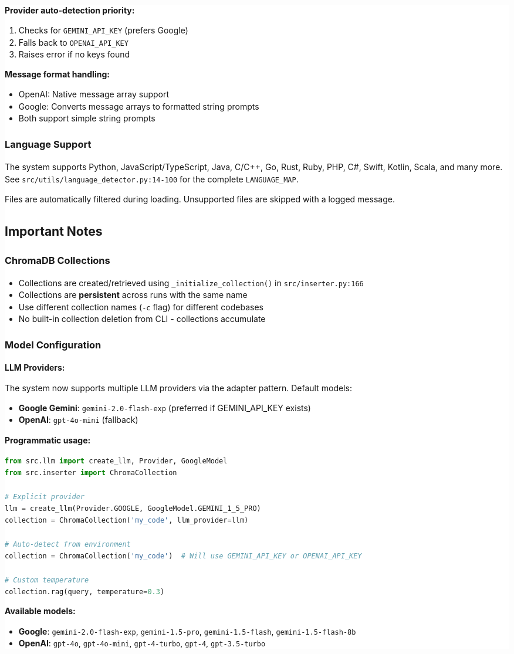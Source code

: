 **Provider auto-detection priority:**
1. Checks for `GEMINI_API_KEY` (prefers Google)
2. Falls back to `OPENAI_API_KEY`
3. Raises error if no keys found

**Message format handling:**
- OpenAI: Native message array support
- Google: Converts message arrays to formatted string prompts
- Both support simple string prompts

### Language Support

The system supports Python, JavaScript/TypeScript, Java, C/C++, Go, Rust, Ruby, PHP, C#, Swift, Kotlin, Scala, and many more. See `src/utils/language_detector.py:14-100` for the complete `LANGUAGE_MAP`.

Files are automatically filtered during loading. Unsupported files are skipped with a logged message.

## Important Notes

### ChromaDB Collections

- Collections are created/retrieved using `_initialize_collection()` in `src/inserter.py:166`
- Collections are **persistent** across runs with the same name
- Use different collection names (`-c` flag) for different codebases
- No built-in collection deletion from CLI - collections accumulate

### Model Configuration

**LLM Providers:**

The system now supports multiple LLM providers via the adapter pattern. Default models:
- **Google Gemini**: `gemini-2.0-flash-exp` (preferred if GEMINI_API_KEY exists)
- **OpenAI**: `gpt-4o-mini` (fallback)

**Programmatic usage:**
```python
from src.llm import create_llm, Provider, GoogleModel
from src.inserter import ChromaCollection

# Explicit provider
llm = create_llm(Provider.GOOGLE, GoogleModel.GEMINI_1_5_PRO)
collection = ChromaCollection('my_code', llm_provider=llm)

# Auto-detect from environment
collection = ChromaCollection('my_code')  # Will use GEMINI_API_KEY or OPENAI_API_KEY

# Custom temperature
collection.rag(query, temperature=0.3)
```

**Available models:**
- **Google**: `gemini-2.0-flash-exp`, `gemini-1.5-pro`, `gemini-1.5-flash`, `gemini-1.5-flash-8b`
- **OpenAI**: `gpt-4o`, `gpt-4o-mini`, `gpt-4-turbo`, `gpt-4`, `gpt-3.5-turbo`
